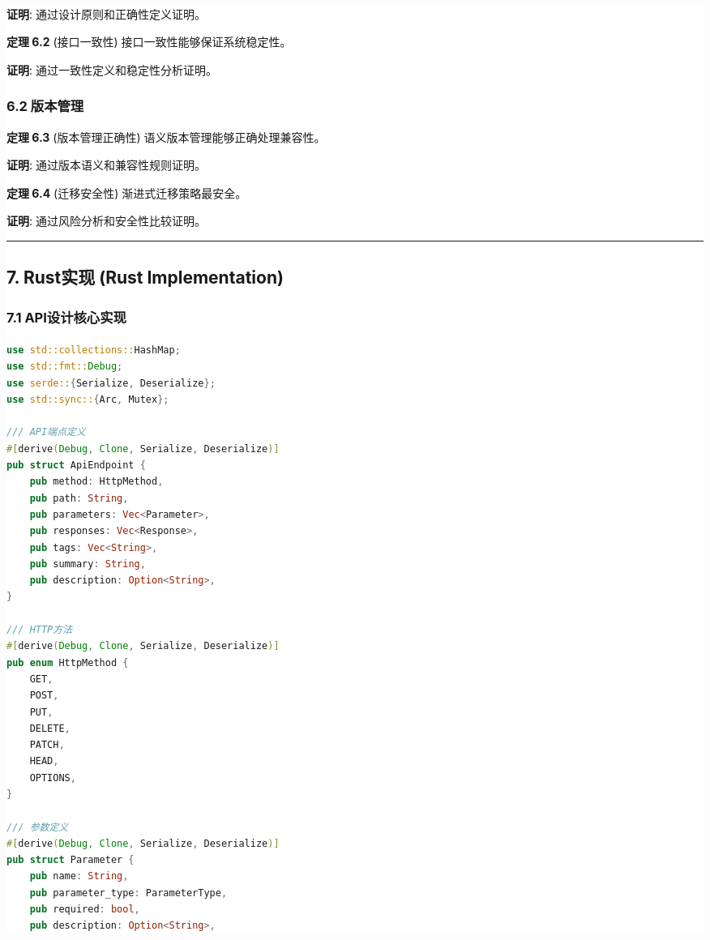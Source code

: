 **证明**:
通过设计原则和正确性定义证明。

**定理 6.2** (接口一致性)
接口一致性能够保证系统稳定性。

**证明**:
通过一致性定义和稳定性分析证明。

### 6.2 版本管理

**定理 6.3** (版本管理正确性)
语义版本管理能够正确处理兼容性。

**证明**:
通过版本语义和兼容性规则证明。

**定理 6.4** (迁移安全性)
渐进式迁移策略最安全。

**证明**:
通过风险分析和安全性比较证明。

---

## 7. Rust实现 (Rust Implementation)

### 7.1 API设计核心实现

```rust
use std::collections::HashMap;
use std::fmt::Debug;
use serde::{Serialize, Deserialize};
use std::sync::{Arc, Mutex};

/// API端点定义
#[derive(Debug, Clone, Serialize, Deserialize)]
pub struct ApiEndpoint {
    pub method: HttpMethod,
    pub path: String,
    pub parameters: Vec<Parameter>,
    pub responses: Vec<Response>,
    pub tags: Vec<String>,
    pub summary: String,
    pub description: Option<String>,
}

/// HTTP方法
#[derive(Debug, Clone, Serialize, Deserialize)]
pub enum HttpMethod {
    GET,
    POST,
    PUT,
    DELETE,
    PATCH,
    HEAD,
    OPTIONS,
}

/// 参数定义
#[derive(Debug, Clone, Serialize, Deserialize)]
pub struct Parameter {
    pub name: String,
    pub parameter_type: ParameterType,
    pub required: bool,
    pub description: Option<String>,
```